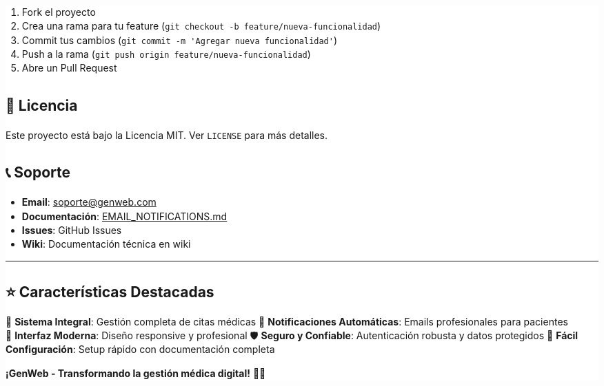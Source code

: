 1. Fork el proyecto
2. Crea una rama para tu feature (`git checkout -b feature/nueva-funcionalidad`)
3. Commit tus cambios (`git commit -m 'Agregar nueva funcionalidad'`)
4. Push a la rama (`git push origin feature/nueva-funcionalidad`)
5. Abre un Pull Request

## 📜 Licencia

Este proyecto está bajo la Licencia MIT. Ver `LICENSE` para más detalles.

## 📞 Soporte

- **Email**: soporte@genweb.com
- **Documentación**: [EMAIL_NOTIFICATIONS.md](EMAIL_NOTIFICATIONS.md)
- **Issues**: GitHub Issues
- **Wiki**: Documentación técnica en wiki

---

## ⭐ Características Destacadas

🎯 **Sistema Integral**: Gestión completa de citas médicas
📧 **Notificaciones Automáticas**: Emails profesionales para pacientes  
🎨 **Interfaz Moderna**: Diseño responsive y profesional
🛡️ **Seguro y Confiable**: Autenticación robusta y datos protegidos
🔧 **Fácil Configuración**: Setup rápido con documentación completa

**¡GenWeb - Transformando la gestión médica digital!** 🏥✨
